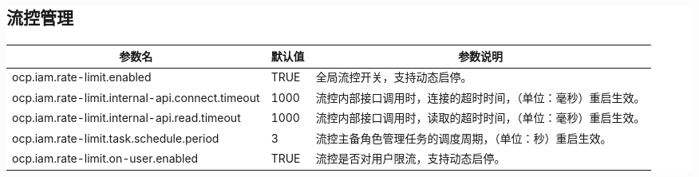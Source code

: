 流控管理
-------------------------

|                     **参数名**                     | **默认值** |            **参数说明**            |
|-------------------------------------------------|---------|--------------------------------|
| ocp.iam.rate-limit.enabled                      | TRUE    | 全局流控开关，支持动态启停。                 |
| ocp.iam.rate-limit.internal-api.connect.timeout | 1000    | 流控内部接口调用时，连接的超时时间，（单位：毫秒）重启生效。 |
| ocp.iam.rate-limit.internal-api.read.timeout    | 1000    | 流控内部接口调用时，读取的超时时间，（单位：毫秒）重启生效。 |
| ocp.iam.rate-limit.task.schedule.period         | 3       | 流控主备角色管理任务的调度周期，（单位：秒）重启生效。    |
| ocp.iam.rate-limit.on-user.enabled              | TRUE    | 流控是否对用户限流，支持动态启停。              |
